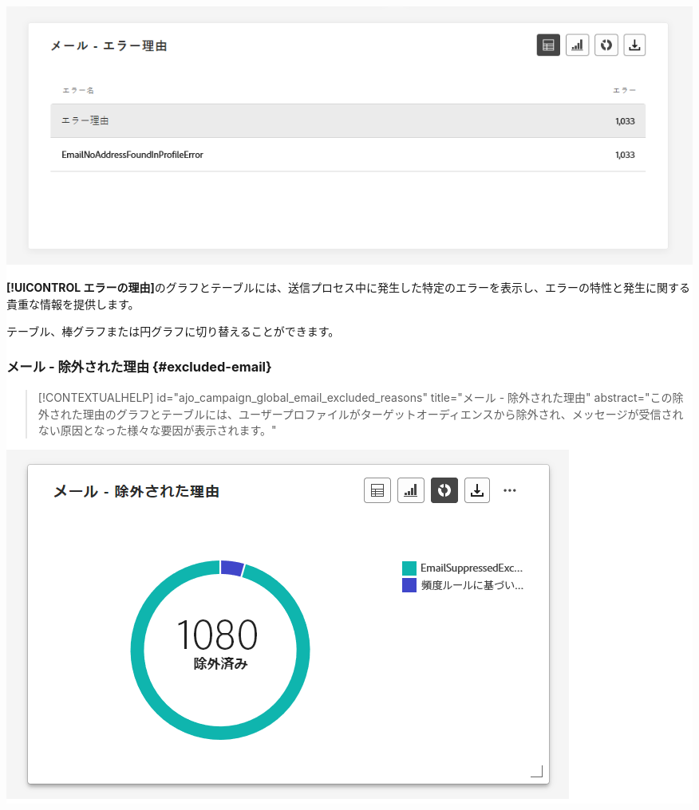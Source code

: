 ![](assets/campaign_email_error_reasons.png)

**[!UICONTROL エラーの理由]**&#x200B;のグラフとテーブルには、送信プロセス中に発生した特定のエラーを表示し、エラーの特性と発生に関する貴重な情報を提供します。

テーブル、棒グラフまたは円グラフに切り替えることができます。

### メール - 除外された理由 {#excluded-email}

>[!CONTEXTUALHELP]
>id="ajo_campaign_global_email_excluded_reasons"
>title="メール - 除外された理由"
>abstract="この除外された理由のグラフとテーブルには、ユーザープロファイルがターゲットオーディエンスから除外され、メッセージが受信されない原因となった様々な要因が表示されます。"

![](assets/campaign_email_excluded.png)
